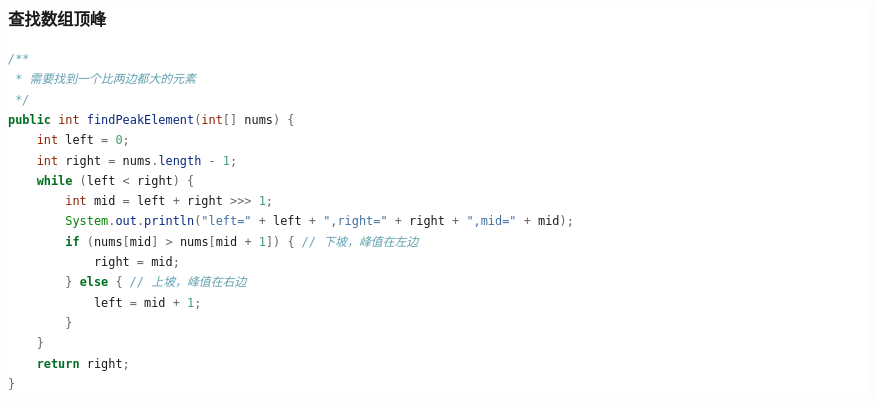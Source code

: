 ### 查找数组顶峰

```java
/**
 * 需要找到一个比两边都大的元素
 */
public int findPeakElement(int[] nums) {
    int left = 0;
    int right = nums.length - 1;
    while (left < right) {
        int mid = left + right >>> 1;
        System.out.println("left=" + left + ",right=" + right + ",mid=" + mid);
        if (nums[mid] > nums[mid + 1]) { // 下坡，峰值在左边
            right = mid;
        } else { // 上坡，峰值在右边
            left = mid + 1;
        }
    }
    return right;
}
```
